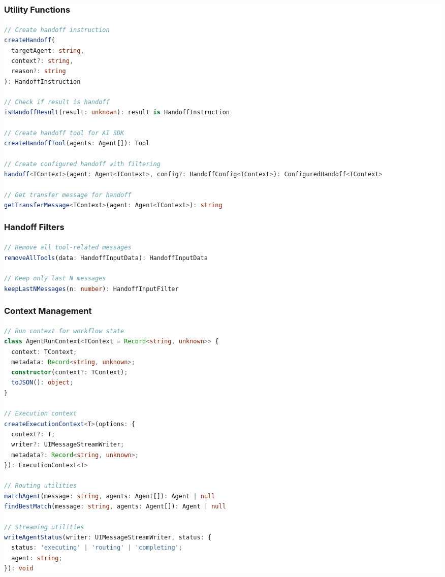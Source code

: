 ### Utility Functions

```typescript
// Create handoff instruction
createHandoff(
  targetAgent: string,
  context?: string,
  reason?: string
): HandoffInstruction

// Check if result is handoff
isHandoffResult(result: unknown): result is HandoffInstruction

// Create handoff tool for AI SDK
createHandoffTool(agents: Agent[]): Tool

// Create configured handoff with filtering
handoff<TContext>(agent: Agent<TContext>, config?: HandoffConfig<TContext>): ConfiguredHandoff<TContext>

// Get transfer message for handoff
getTransferMessage<TContext>(agent: Agent<TContext>): string
```

### Handoff Filters

```typescript
// Remove all tool-related messages
removeAllTools(data: HandoffInputData): HandoffInputData

// Keep only last N messages
keepLastNMessages(n: number): HandoffInputFilter
```

### Context Management

```typescript
// Run context for workflow state
class AgentRunContext<TContext = Record<string, unknown>> {
  context: TContext;
  metadata: Record<string, unknown>;
  constructor(context?: TContext);
  toJSON(): object;
}

// Execution context
createExecutionContext<T>(options: {
  context?: T;
  writer?: UIMessageStreamWriter;
  metadata?: Record<string, unknown>;
}): ExecutionContext<T>

// Routing utilities
matchAgent(message: string, agents: Agent[]): Agent | null
findBestMatch(message: string, agents: Agent[]): Agent | null

// Streaming utilities
writeAgentStatus(writer: UIMessageStreamWriter, status: {
  status: 'executing' | 'routing' | 'completing';
  agent: string;
}): void
```
